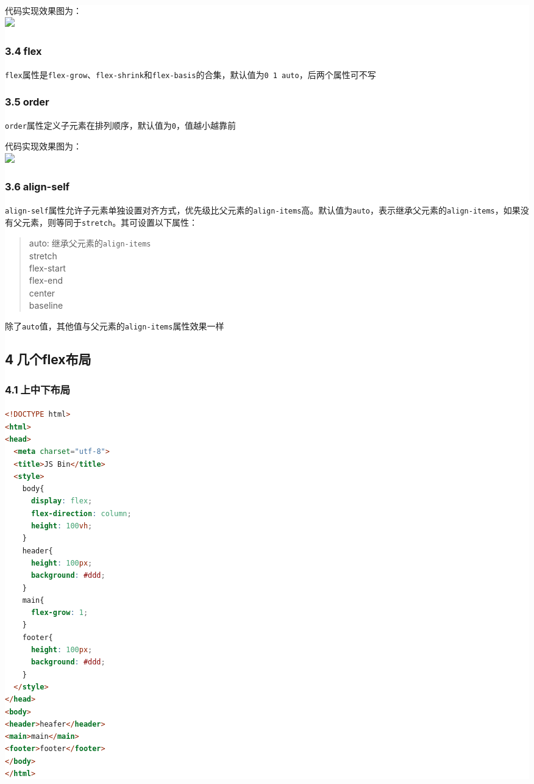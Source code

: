 代码实现效果图为：<br>
![](https://user-gold-cdn.xitu.io/2018/5/29/163ab9445de6b0b6?w=573&h=298&f=gif&s=47406)

### 3.4 flex
`flex`属性是`flex-grow`、`flex-shrink`和`flex-basis`的合集，默认值为`0 1 auto`，后两个属性可不写

### 3.5 order
`order`属性定义子元素在排列顺序，默认值为`0`，值越小越靠前

代码实现效果图为：<br>
![](https://user-gold-cdn.xitu.io/2018/5/29/163ab9444c85f726?w=573&h=437&f=gif&s=64379)

### 3.6 align-self
`align-self`属性允许子元素单独设置对齐方式，优先级比父元素的`align-items`高。默认值为`auto`，表示继承父元素的`align-items`，如果没有父元素，则等同于`stretch`。其可设置以下属性：
>auto: 继承父元素的`align-items`<br>
>stretch<br>
>flex-start<br>
>flex-end<br>
>center<br>
>baseline

除了`auto`值，其他值与父元素的`align-items`属性效果一样

## 4 几个flex布局
### 4.1 上中下布局
```html
<!DOCTYPE html>
<html>
<head>
  <meta charset="utf-8">
  <title>JS Bin</title>
  <style>
    body{
      display: flex;
      flex-direction: column;
      height: 100vh;
    }
    header{
      height: 100px;
      background: #ddd;
    }
    main{
      flex-grow: 1;
    }
    footer{
      height: 100px;
      background: #ddd;
    }
  </style>
</head>
<body>
<header>heafer</header>
<main>main</main>
<footer>footer</footer>
</body>
</html>
```
